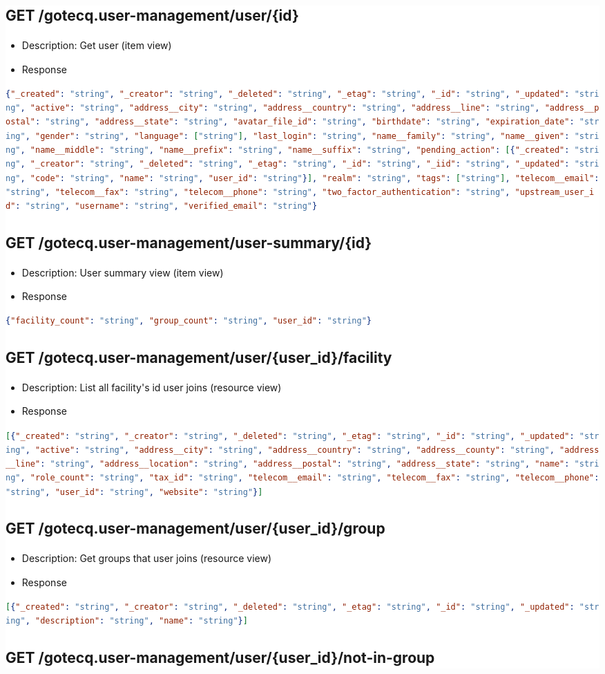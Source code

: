 ## GET /gotecq.user-management/user/{id}

- Description: Get user (item view)
  
- Response  
```json  
{"_created": "string", "_creator": "string", "_deleted": "string", "_etag": "string", "_id": "string", "_updated": "string", "active": "string", "address__city": "string", "address__country": "string", "address__line": "string", "address__postal": "string", "address__state": "string", "avatar_file_id": "string", "birthdate": "string", "expiration_date": "string", "gender": "string", "language": ["string"], "last_login": "string", "name__family": "string", "name__given": "string", "name__middle": "string", "name__prefix": "string", "name__suffix": "string", "pending_action": [{"_created": "string", "_creator": "string", "_deleted": "string", "_etag": "string", "_id": "string", "_iid": "string", "_updated": "string", "code": "string", "name": "string", "user_id": "string"}], "realm": "string", "tags": ["string"], "telecom__email": "string", "telecom__fax": "string", "telecom__phone": "string", "two_factor_authentication": "string", "upstream_user_id": "string", "username": "string", "verified_email": "string"}  
```  

## GET /gotecq.user-management/user-summary/{id}

- Description: User summary view (item view)
  
- Response  
```json  
{"facility_count": "string", "group_count": "string", "user_id": "string"}  
```  

## GET /gotecq.user-management/user/{user_id}/facility

- Description: List all facility's id user joins (resource view)
  
- Response  
```json  
[{"_created": "string", "_creator": "string", "_deleted": "string", "_etag": "string", "_id": "string", "_updated": "string", "active": "string", "address__city": "string", "address__country": "string", "address__county": "string", "address__line": "string", "address__location": "string", "address__postal": "string", "address__state": "string", "name": "string", "role_count": "string", "tax_id": "string", "telecom__email": "string", "telecom__fax": "string", "telecom__phone": "string", "user_id": "string", "website": "string"}]  
```  

## GET /gotecq.user-management/user/{user_id}/group

- Description: Get groups that user joins (resource view)
  
- Response  
```json  
[{"_created": "string", "_creator": "string", "_deleted": "string", "_etag": "string", "_id": "string", "_updated": "string", "description": "string", "name": "string"}]  
```  

## GET /gotecq.user-management/user/{user_id}/not-in-group
